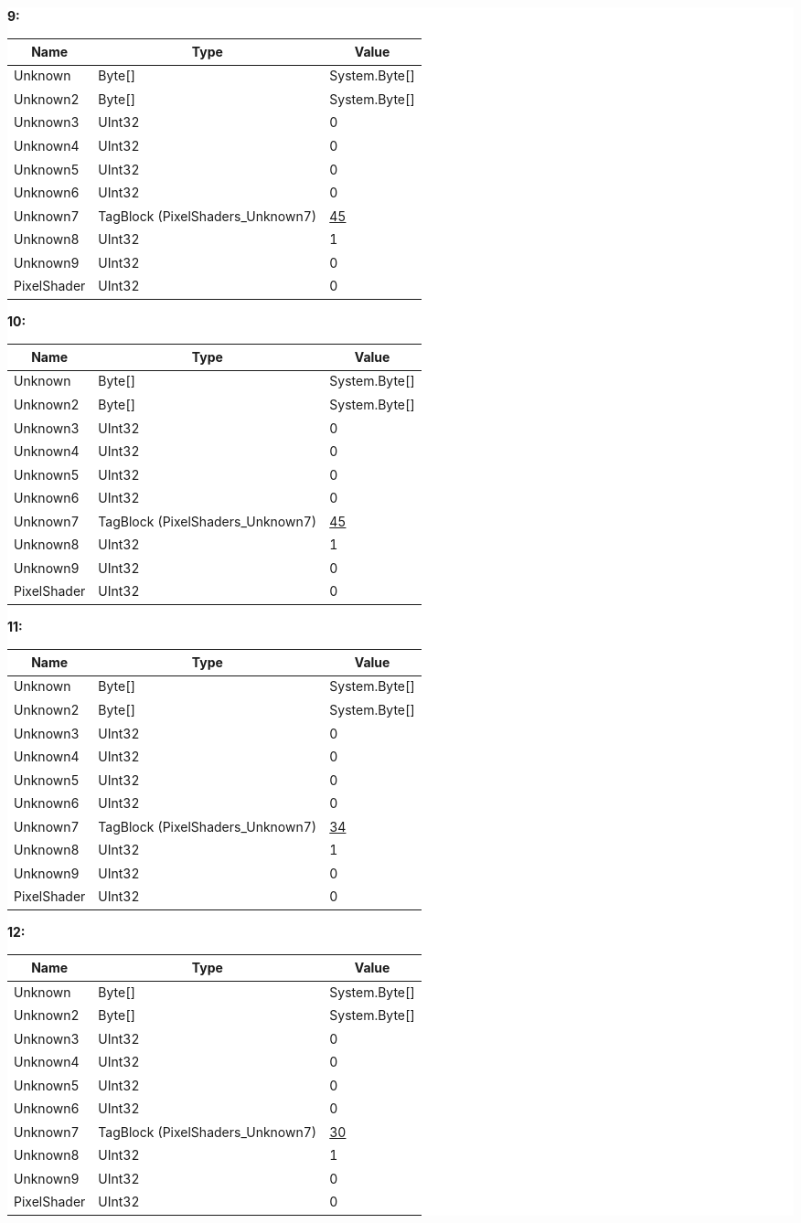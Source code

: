 
**9:**

Name	| Type	| Value
---	|---	|---	|
Unknown	|Byte[]	|System.Byte[]
Unknown2	|Byte[]	|System.Byte[]
Unknown3	|UInt32	|0
Unknown4	|UInt32	|0
Unknown5	|UInt32	|0
Unknown6	|UInt32	|0
Unknown7	|TagBlock (PixelShaders_Unknown7)	|[45](#pixelshaders_unknown7)
Unknown8	|UInt32	|1
Unknown9	|UInt32	|0
PixelShader	|UInt32	|0


**10:**

Name	| Type	| Value
---	|---	|---	|
Unknown	|Byte[]	|System.Byte[]
Unknown2	|Byte[]	|System.Byte[]
Unknown3	|UInt32	|0
Unknown4	|UInt32	|0
Unknown5	|UInt32	|0
Unknown6	|UInt32	|0
Unknown7	|TagBlock (PixelShaders_Unknown7)	|[45](#pixelshaders_unknown7)
Unknown8	|UInt32	|1
Unknown9	|UInt32	|0
PixelShader	|UInt32	|0


**11:**

Name	| Type	| Value
---	|---	|---	|
Unknown	|Byte[]	|System.Byte[]
Unknown2	|Byte[]	|System.Byte[]
Unknown3	|UInt32	|0
Unknown4	|UInt32	|0
Unknown5	|UInt32	|0
Unknown6	|UInt32	|0
Unknown7	|TagBlock (PixelShaders_Unknown7)	|[34](#pixelshaders_unknown7)
Unknown8	|UInt32	|1
Unknown9	|UInt32	|0
PixelShader	|UInt32	|0


**12:**

Name	| Type	| Value
---	|---	|---	|
Unknown	|Byte[]	|System.Byte[]
Unknown2	|Byte[]	|System.Byte[]
Unknown3	|UInt32	|0
Unknown4	|UInt32	|0
Unknown5	|UInt32	|0
Unknown6	|UInt32	|0
Unknown7	|TagBlock (PixelShaders_Unknown7)	|[30](#pixelshaders_unknown7)
Unknown8	|UInt32	|1
Unknown9	|UInt32	|0
PixelShader	|UInt32	|0
